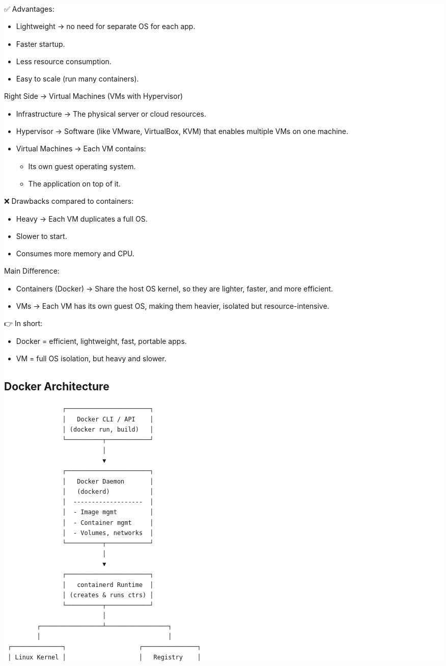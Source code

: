 ✅ Advantages:

- Lightweight → no need for separate OS for each app.

- Faster startup.

- Less resource consumption.

- Easy to scale (run many containers).
 


Right Side → Virtual Machines (VMs with Hypervisor)

- Infrastructure → The physical server or cloud resources.

- Hypervisor → Software (like VMware, VirtualBox, KVM) that enables multiple VMs on one machine.

- Virtual Machines → Each VM contains:

    - Its own guest operating system.

    - The application on top of it.

❌ Drawbacks compared to containers:

- Heavy → Each VM duplicates a full OS.

- Slower to start.

- Consumes more memory and CPU.




Main Difference:

- Containers (Docker) → Share the host OS kernel, so they are lighter, faster, and more efficient.

- VMs → Each VM has its own guest OS, making them heavier, isolated but resource-intensive.

👉 In short:

- Docker = efficient, lightweight, fast, portable apps.

- VM = full OS isolation, but heavy and slower.

## Docker Architecture

```text
                ┌───────────────────────┐
                │   Docker CLI / API    │
                │ (docker run, build)   │
                └──────────┬────────────┘
                           │
                           ▼
                ┌───────────────────────┐
                │   Docker Daemon       │
                │   (dockerd)           │
                │  -------------------  │
                │  - Image mgmt         │
                │  - Container mgmt     │
                │  - Volumes, networks  │
                └──────────┬────────────┘
                           │
                           ▼
                ┌───────────────────────┐
                │   containerd Runtime  │
                │ (creates & runs ctrs) │
                └──────────┬────────────┘
                           │
         ┌─────────────────┴─────────────────┐
         │                                   │
 ┌──────────────┐                    ┌───────────────┐
 │ Linux Kernel │                    │   Registry    │
```